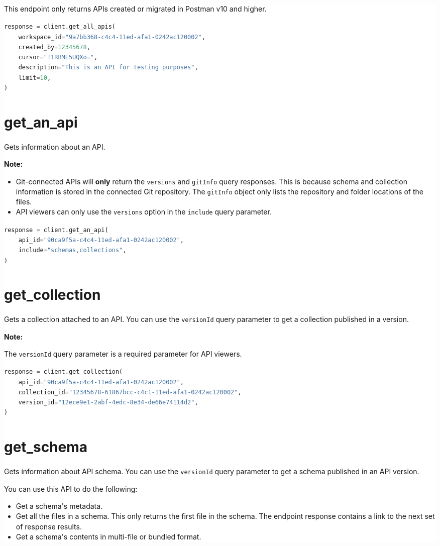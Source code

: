This endpoint only returns APIs created or migrated in Postman v10 and higher.

```python
response = client.get_all_apis(
    workspace_id="9a7bb368-c4c4-11ed-afa1-0242ac120002",
    created_by=12345678,
    cursor="T1RBME5UQXo=",
    description="This is an API for testing purposes",
    limit=10,
)
```
# get_an_api
Gets information about an API.

**Note:**

- Git-connected APIs will **only** return the `versions` and `gitInfo` query responses. This is because schema and collection information is stored in the connected Git repository. The `gitInfo` object only lists the repository and folder locations of the files.
- API viewers can only use the `versions` option in the `include` query parameter.

```python
response = client.get_an_api(
    api_id="90ca9f5a-c4c4-11ed-afa1-0242ac120002",
    include="schemas,collections",
)
```
# get_collection
Gets a collection attached to an API. You can use the `versionId` query parameter to get a collection published in a version.

**Note:**

The `versionId` query parameter is a required parameter for API viewers.

```python
response = client.get_collection(
    api_id="90ca9f5a-c4c4-11ed-afa1-0242ac120002",
    collection_id="12345678-61867bcc-c4c1-11ed-afa1-0242ac120002",
    version_id="12ece9e1-2abf-4edc-8e34-de66e74114d2",
)
```
# get_schema
Gets information about API schema. You can use the `versionId` query parameter to get a schema published in an API version.

You can use this API to do the following:

- Get a schema's metadata.
- Get all the files in a schema. This only returns the first file in the schema. The endpoint response contains a link to the next set of response results.
- Get a schema's contents in multi-file or bundled format.
